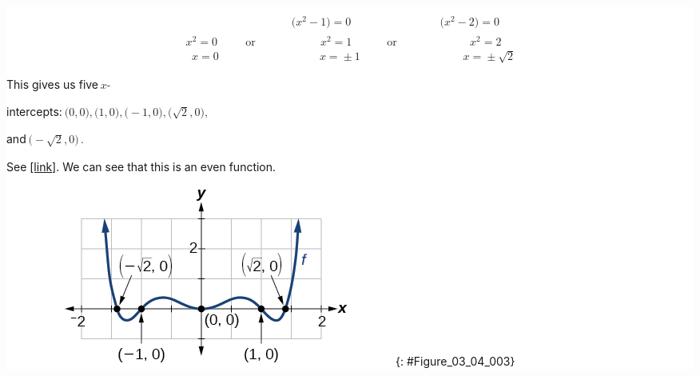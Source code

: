 <math xmlns="http://www.w3.org/1998/Math/MathML" display="block"> <mrow> <mtable columnalign="left"> <mtr columnalign="left"> <mtd columnalign="left"> <mtable columnalign="left"> <mtr> <mtd> <mrow /> </mtd> </mtr> <mtr> <mtd> <mrow /> </mtd> </mtr> </mtable> </mtd> <mtd columnalign="left"> <mtable columnalign="left"> <mtr> <mtd> <mrow /> </mtd> </mtr> <mtr> <mtd> <mrow /> </mtd> </mtr> </mtable> </mtd> <mtd columnalign="left"> <mtable columnalign="left"> <mtr> <mtd> <mrow /> </mtd> </mtr> <mtr> <mtd> <mrow /> </mtd> </mtr> </mtable> </mtd> <mtd columnalign="left"> <mtable columnalign="left"> <mtr> <mtd> <mrow /> </mtd> </mtr> <mtr> <mtd> <mrow /> </mtd> </mtr> </mtable> </mtd> <mtd columnalign="left"> <mtable columnalign="left"> <mtr> <mtd> <mrow /> </mtd> </mtr> <mtr> <mtd> <mo stretchy="false">(</mo><msup> <mi>x</mi> <mn>2</mn> </msup> <mo>−</mo><mn>1</mn><mo stretchy="false">)</mo><mo>=</mo><mn>0</mn> </mtd> </mtr> </mtable> </mtd> <mtd columnalign="left"> <mtable columnalign="left"> <mtr> <mtd> <mrow /> </mtd> </mtr> <mtr> <mtd> <mrow /> </mtd> </mtr> </mtable> </mtd> <mtd columnalign="left"> <mtable columnalign="left"> <mtr> <mtd> <mrow /> </mtd> </mtr> <mtr> <mtd> <mrow /> </mtd> </mtr> </mtable> </mtd> <mtd columnalign="left"> <mtable columnalign="left"> <mtr> <mtd> <mrow /> </mtd> </mtr> <mtr> <mtd> <mrow /> </mtd> </mtr> </mtable> </mtd> <mtd columnalign="left"> <mtable columnalign="left"> <mtr> <mtd> <mrow /> </mtd> </mtr> <mtr> <mtd> <mo stretchy="false">(</mo><msup> <mi>x</mi> <mn>2</mn> </msup> <mo>−</mo><mn>2</mn><mo stretchy="false">)</mo><mo>=</mo><mn>0</mn> </mtd> </mtr> </mtable> </mtd> </mtr> <mtr columnalign="left"> <mtd columnalign="left"> <mrow> <msup> <mi>x</mi> <mn>2</mn> </msup> <mo>=</mo><mn>0</mn> </mrow> </mtd> <mtd columnalign="left"> <mrow /> </mtd> <mtd columnalign="left"> <mrow> <mtext>or</mtext> </mrow> </mtd> <mtd columnalign="left"> <mrow /> </mtd> <mtd columnalign="left"> <mrow> <mtext>        </mtext><msup> <mi>x</mi> <mn>2</mn> </msup> <mo>=</mo><mn>1</mn> </mrow> </mtd> <mtd columnalign="left"> <mrow /> </mtd> <mtd columnalign="left"> <mrow> <mtext>or</mtext> </mrow> </mtd> <mtd columnalign="left"> <mrow /> </mtd> <mtd columnalign="left"> <mrow> <mtext> </mtext><mtext>        </mtext><msup> <mi>x</mi> <mn>2</mn> </msup> <mo>=</mo><mn>2</mn> </mrow> </mtd> </mtr> <mtr columnalign="left"> <mtd columnalign="left"> <mrow> <mtext>  </mtext><mi>x</mi><mo>=</mo><mn>0</mn> </mrow> </mtd> <mtd columnalign="left"> <mrow /> </mtd> <mtd columnalign="left"> <mrow /> </mtd> <mtd columnalign="left"> <mrow /> </mtd> <mtd columnalign="left"> <mrow> <mtext>          </mtext><mi>x</mi><mo>=</mo><mo>±</mo><mn>1</mn> </mrow> </mtd> <mtd columnalign="left"> <mrow /> </mtd> <mtd columnalign="left"> <mrow /> </mtd> <mtd columnalign="left"> <mrow /> </mtd> <mtd columnalign="left"> <mrow> <mtext> </mtext><mtext>          </mtext><mi>x</mi><mo>=</mo><mo>±</mo><msqrt> <mn>2</mn> </msqrt> </mrow> </mtd> </mtr> </mtable> </mrow> </math>
</div>
This gives us five<math xmlns="http://www.w3.org/1998/Math/MathML"> <mrow> <mtext> </mtext><mi>x</mi><mtext>-</mtext> </mrow> </math>

intercepts:<math xmlns="http://www.w3.org/1998/Math/MathML"> <mrow> <mtext> </mtext><mo stretchy="false">(</mo><mn>0</mn><mo>,</mo><mn>0</mn><mo stretchy="false">)</mo><mo>,</mo><mo stretchy="false">(</mo><mn>1</mn><mo>,</mo><mn>0</mn><mo stretchy="false">)</mo><mo>,</mo><mo stretchy="false">(</mo><mo>−</mo><mn>1</mn><mo>,</mo><mn>0</mn><mo stretchy="false">)</mo><mo>,</mo><mo stretchy="false">(</mo><msqrt> <mn>2</mn> </msqrt> <mo>,</mo><mn>0</mn><mo stretchy="false">)</mo><mo>,</mo><mtext> </mtext> </mrow> </math>

and<math xmlns="http://www.w3.org/1998/Math/MathML"> <mrow> <mtext> </mtext><mo stretchy="false">(</mo><mo>−</mo><msqrt> <mn>2</mn> </msqrt> <mo>,</mo><mn>0</mn><mo stretchy="false">)</mo><mo>.</mo><mtext> </mtext> </mrow> </math>

See [[link]](#Figure_03_04_003). We can see that this is an even function.

![Four graphs where the first graph is of an even-degree polynomial, the second graph is of an absolute function, the third graph is an odd-degree polynomial, and the fourth graph is a disjoint function.](../resources/CNX_Precalc_Figure_03_04_003.jpg){: #Figure_03_04_003}
